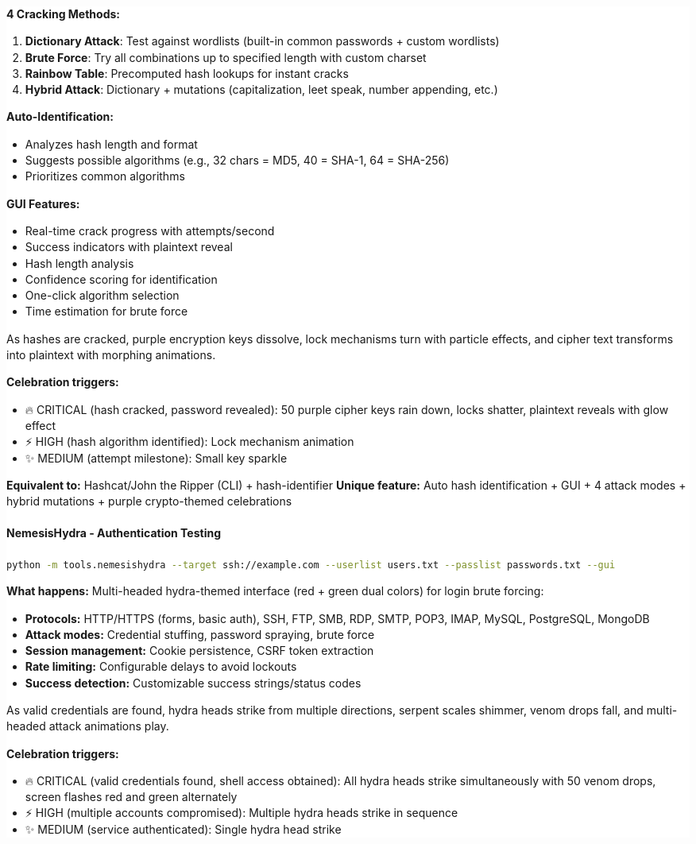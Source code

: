 **4 Cracking Methods:**
1. **Dictionary Attack**: Test against wordlists (built-in common passwords + custom wordlists)
2. **Brute Force**: Try all combinations up to specified length with custom charset
3. **Rainbow Table**: Precomputed hash lookups for instant cracks
4. **Hybrid Attack**: Dictionary + mutations (capitalization, leet speak, number appending, etc.)

**Auto-Identification:**
- Analyzes hash length and format
- Suggests possible algorithms (e.g., 32 chars = MD5, 40 = SHA-1, 64 = SHA-256)
- Prioritizes common algorithms

**GUI Features:**
- Real-time crack progress with attempts/second
- Success indicators with plaintext reveal
- Hash length analysis
- Confidence scoring for identification
- One-click algorithm selection
- Time estimation for brute force

As hashes are cracked, purple encryption keys dissolve, lock mechanisms turn with particle effects, and cipher text transforms into plaintext with morphing animations.

**Celebration triggers:**
- 🔥 CRITICAL (hash cracked, password revealed): 50 purple cipher keys rain down, locks shatter, plaintext reveals with glow effect
- ⚡ HIGH (hash algorithm identified): Lock mechanism animation
- ✨ MEDIUM (attempt milestone): Small key sparkle

**Equivalent to:** Hashcat/John the Ripper (CLI) + hash-identifier
**Unique feature:** Auto hash identification + GUI + 4 attack modes + hybrid mutations + purple crypto-themed celebrations

#### NemesisHydra - Authentication Testing
```bash
python -m tools.nemesishydra --target ssh://example.com --userlist users.txt --passlist passwords.txt --gui
```
**What happens:** Multi-headed hydra-themed interface (red + green dual colors) for login brute forcing:
- **Protocols:** HTTP/HTTPS (forms, basic auth), SSH, FTP, SMB, RDP, SMTP, POP3, IMAP, MySQL, PostgreSQL, MongoDB
- **Attack modes:** Credential stuffing, password spraying, brute force
- **Session management:** Cookie persistence, CSRF token extraction
- **Rate limiting:** Configurable delays to avoid lockouts
- **Success detection:** Customizable success strings/status codes

As valid credentials are found, hydra heads strike from multiple directions, serpent scales shimmer, venom drops fall, and multi-headed attack animations play.

**Celebration triggers:**
- 🔥 CRITICAL (valid credentials found, shell access obtained): All hydra heads strike simultaneously with 50 venom drops, screen flashes red and green alternately
- ⚡ HIGH (multiple accounts compromised): Multiple hydra heads strike in sequence
- ✨ MEDIUM (service authenticated): Single hydra head strike
